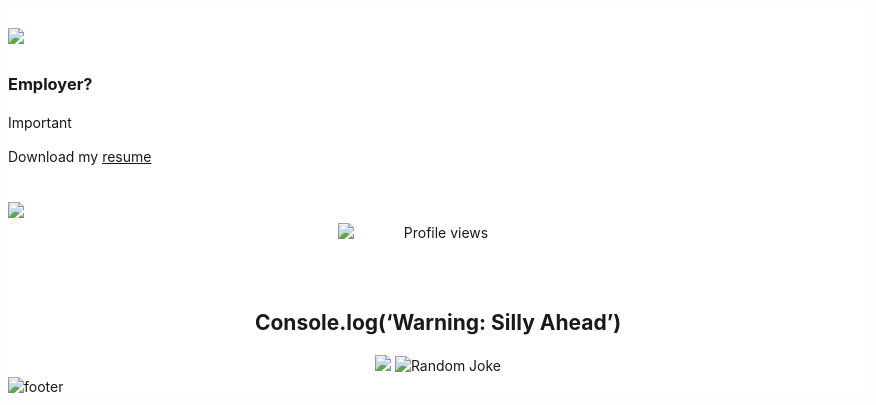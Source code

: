 <br>
<img src="https://github.com/AnderMendoza/AnderMendoza/raw/main/assets/line-neon.gif" width="100%">

<br />


### Employer?
> [!IMPORTANT]  
> Download my <a href="https://drive.google.com/drive/folders/1hJGhQTtzDUzMqRtoIQUx7QTLtCN726ZK?usp=sharing" download>resume</a>

<br />
<img src="https://github.com/AnderMendoza/AnderMendoza/raw/main/assets/line-neon.gif" width="100%">

<br />

<div align="center" style="display: flex; align-items: center; justify-content: center;">
    <img src="https://komarev.com/ghpvc/?username=kaustubhdivekar&color=blueviolet&style=flat-square&label=Profile+Views" alt="Profile views" width="200" height="35">
</p>
</div>

<br />

<h2 align ="center">Console.log(‘Warning: Silly Ahead’) </h2>
<div align="center">
        <img src="https://programming-joke-card.jayvishaalj.vercel.app/api" />
        <img src="https://readme-jokes.vercel.app/api" alt="Random Joke" />
</div>

<img width=100% src="https://capsule-render.vercel.app/api?type=waving&color=00FFFF&height=120&section=footer" alt="footer"/>


